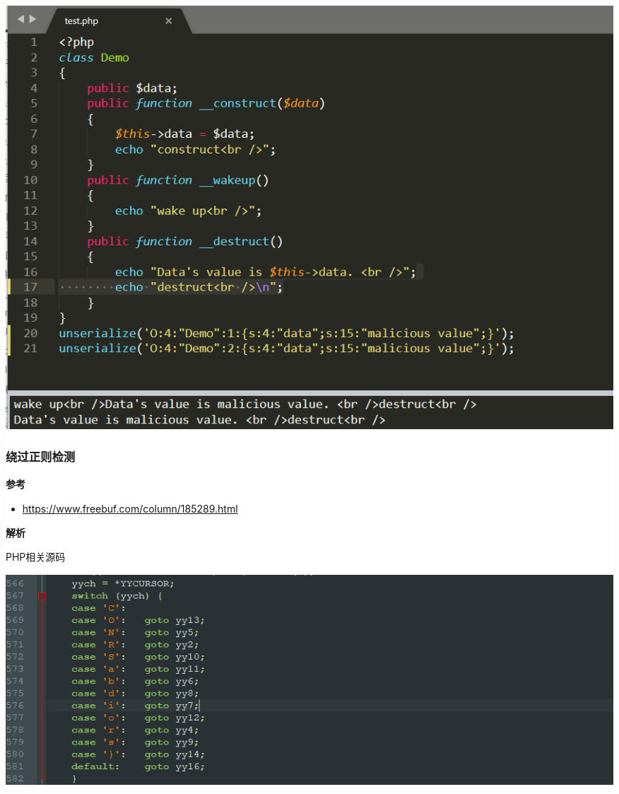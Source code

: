 ![](../images/19-9-26_PHP_unserialize绕过_1.png)

### 绕过正则检测

**参考**

- https://www.freebuf.com/column/185289.html

**解析**

PHP相关源码

![](../images/19-9-26_PHP_unserialize绕过_2.png)
